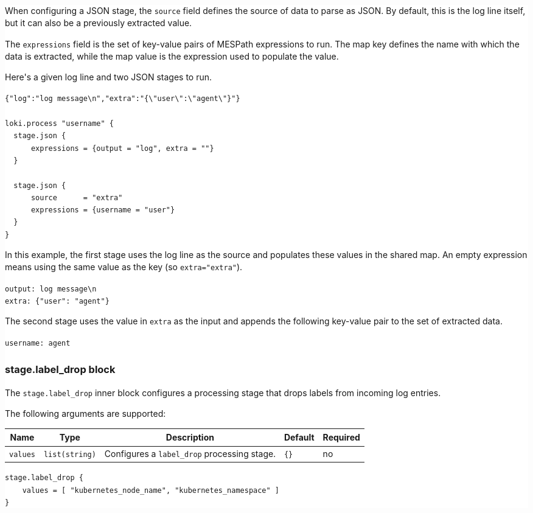 When configuring a JSON stage, the `source` field defines the source of data to
parse as JSON. By default, this is the log line itself, but it can also be a
previously extracted value.

The `expressions` field is the set of key-value pairs of MESPath expressions to
run. The map key defines the name with which the data is extracted, while the
map value is the expression used to populate the value.

Here's a given log line and two JSON stages to run.

```river
{"log":"log message\n","extra":"{\"user\":\"agent\"}"}

loki.process "username" {
  stage.json {
      expressions = {output = "log", extra = ""}
  }

  stage.json {
      source      = "extra"
      expressions = {username = "user"}
  }
}
```

In this example, the first stage uses the log line as the source and populates
these values in the shared map. An empty expression means using the same value
as the key (so `extra="extra"`).
```
output: log message\n
extra: {"user": "agent"}
```

The second stage uses the value in `extra` as the input and appends the
following key-value pair to the set of extracted data.
```
username: agent
```

### stage.label_drop block

The `stage.label_drop` inner block configures a processing stage that drops labels
from incoming log entries.

The following arguments are supported:

| Name     | Type           | Description                                 | Default | Required |
| -------- | -------------- | ------------------------------------------- | ------- | -------- |
| `values` | `list(string)` | Configures a `label_drop` processing stage. | `{}`    | no       |

```river
stage.label_drop {
    values = [ "kubernetes_node_name", "kubernetes_namespace" ]
}
```


[stage.cri]: #stagecri-block
[stage.docker]: #stagedocker-block
[stage.drop]: #stagedrop-block
[stage.json]: #stagejson-block
[stage.label_drop]: #stagelabel_drop-block
[stage.label_keep]: #stagelabel_keep-block
[stage.labels]: #stagelabels-block
[stage.limit]: #stagelimit-block
[stage.logfmt]: #stagelogfmt-block
[stage.match]: #stagematch-block
[stage.metrics]: #stagemetrics-block
[stage.multiline]: #stagemultiline-block
[stage.output]: #stageoutput-block
[stage.pack]: #stagepack-block
[stage.regex]: #stageregex-block
[stage.replace]: #stagereplace-block
[stage.static_labels]: #stagestatic_labels-block
[stage.template]: #stagetemplate-block
[stage.tenant]: #stagetenant-block
[stage.timestamp]: #stagetimestamp-block
[stage.geoip]: #stagegeoip-block
[metric.counter]: #metriccounter-block
[metric.gauge]: #metricgauge-block
[metric.histogram]: #metrichistogram-block
[supported functions]: #supported-functions